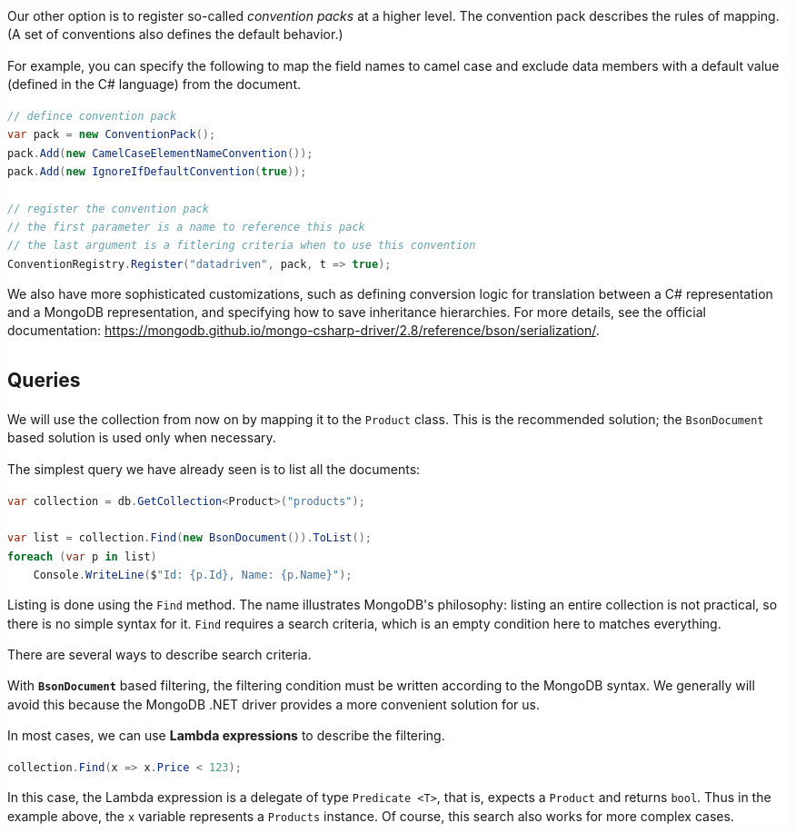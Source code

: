 Our other option is to register so-called _convention packs_ at a higher level. The convention pack describes the rules of mapping. (A set of conventions also defines the default behavior.)

For example, you can specify the following to map the field names to camel case and exclude data members with a default value (defined in the C# language) from the document.

```csharp
// defince convention pack
var pack = new ConventionPack();
pack.Add(new CamelCaseElementNameConvention());
pack.Add(new IgnoreIfDefaultConvention(true));

// register the convention pack
// the first parameter is a name to reference this pack
// the last argument is a fitlering criteria when to use this convention
ConventionRegistry.Register("datadriven", pack, t => true);
```

We also have more sophisticated customizations, such as defining conversion logic for translation between a C# representation and a MongoDB representation, and specifying how to save inheritance hierarchies. For more details, see the official documentation: <https://mongodb.github.io/mongo-csharp-driver/2.8/reference/bson/serialization/>.

## Queries

We will use the collection from now on by mapping it to the `Product` class. This is the recommended solution; the `BsonDocument` based solution is used only when necessary.

The simplest query we have already seen is to list all the documents:

```csharp
var collection = db.GetCollection<Product>("products");

var list = collection.Find(new BsonDocument()).ToList();
foreach (var p in list)
    Console.WriteLine($"Id: {p.Id}, Name: {p.Name}");
```

Listing is done using the `Find` method. The name illustrates MongoDB's philosophy: listing an entire collection is not practical, so there is no simple syntax for it. `Find` requires a search criteria, which is an empty condition here to matches everything.

There are several ways to describe search criteria.

With **`BsonDocument`** based filtering, the filtering condition must be written according to the MongoDB syntax. We generally will avoid this because the MongoDB .NET driver provides a more convenient solution for us.

In most cases, we can use **Lambda expressions** to describe the filtering.

```csharp
collection.Find(x => x.Price < 123);
```

In this case, the Lambda expression is a delegate of type `Predicate <T>`, that is, expects a `Product` and returns `bool`. Thus in the example above, the `x` variable represents a `Products` instance. Of course, this search also works for more complex cases.
